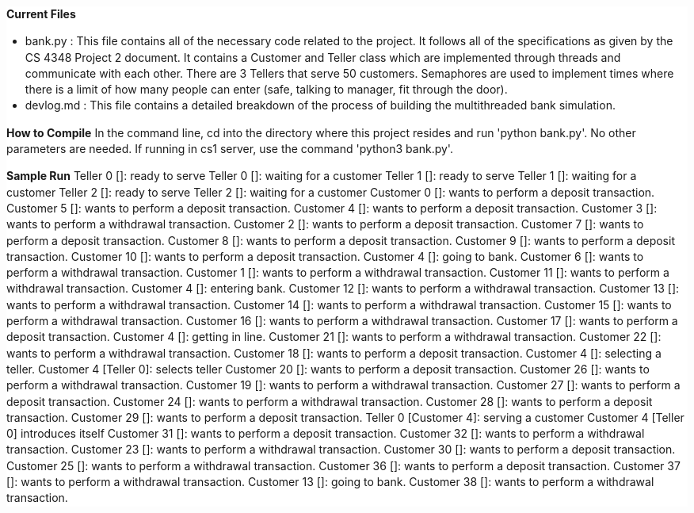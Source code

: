 **Current Files**
- bank.py : This file contains all of the necessary code related to the project. It follows all of the specifications as given by the CS 4348 Project 2 document. It contains a Customer and Teller class which are implemented through threads and communicate with each other. There are 3 Tellers that serve 50 customers. Semaphores are used to implement times where there is a limit of how many people can enter (safe, talking to manager, fit through the door).
- devlog.md : This file contains a detailed breakdown of the process of building the multithreaded bank simulation.

**How to Compile**
In the command line, cd into the directory where this project resides and run 'python bank.py'. No other parameters are needed. If running in cs1 server, use the command 'python3 bank.py'.

**Sample Run**
Teller 0 []: ready to serve
Teller 0 []: waiting for a customer
Teller 1 []: ready to serve
Teller 1 []: waiting for a customer
Teller 2 []: ready to serve
Teller 2 []: waiting for a customer
Customer 0 []: wants to perform a deposit transaction.
Customer 5 []: wants to perform a deposit transaction.
Customer 4 []: wants to perform a deposit transaction.
Customer 3 []: wants to perform a withdrawal transaction.
Customer 2 []: wants to perform a deposit transaction.
Customer 7 []: wants to perform a deposit transaction.
Customer 8 []: wants to perform a deposit transaction.
Customer 9 []: wants to perform a deposit transaction.
Customer 10 []: wants to perform a deposit transaction.
Customer 4 []: going to bank.
Customer 6 []: wants to perform a withdrawal transaction.
Customer 1 []: wants to perform a withdrawal transaction.
Customer 11 []: wants to perform a withdrawal transaction.
Customer 4 []: entering bank.
Customer 12 []: wants to perform a withdrawal transaction.
Customer 13 []: wants to perform a withdrawal transaction.
Customer 14 []: wants to perform a withdrawal transaction.
Customer 15 []: wants to perform a withdrawal transaction.
Customer 16 []: wants to perform a withdrawal transaction.
Customer 17 []: wants to perform a deposit transaction.
Customer 4 []: getting in line.
Customer 21 []: wants to perform a withdrawal transaction.
Customer 22 []: wants to perform a withdrawal transaction.
Customer 18 []: wants to perform a deposit transaction.
Customer 4 []: selecting a teller.
Customer 4 [Teller 0]: selects teller
Customer 20 []: wants to perform a deposit transaction.
Customer 26 []: wants to perform a withdrawal transaction.
Customer 19 []: wants to perform a withdrawal transaction.
Customer 27 []: wants to perform a deposit transaction.
Customer 24 []: wants to perform a withdrawal transaction.
Customer 28 []: wants to perform a deposit transaction.
Customer 29 []: wants to perform a deposit transaction.
Teller 0 [Customer 4]: serving a customer
Customer 4 [Teller 0] introduces itself
Customer 31 []: wants to perform a deposit transaction.
Customer 32 []: wants to perform a withdrawal transaction.
Customer 23 []: wants to perform a withdrawal transaction.
Customer 30 []: wants to perform a deposit transaction.
Customer 25 []: wants to perform a withdrawal transaction.
Customer 36 []: wants to perform a deposit transaction.
Customer 37 []: wants to perform a withdrawal transaction.
Customer 13 []: going to bank.
Customer 38 []: wants to perform a withdrawal transaction.